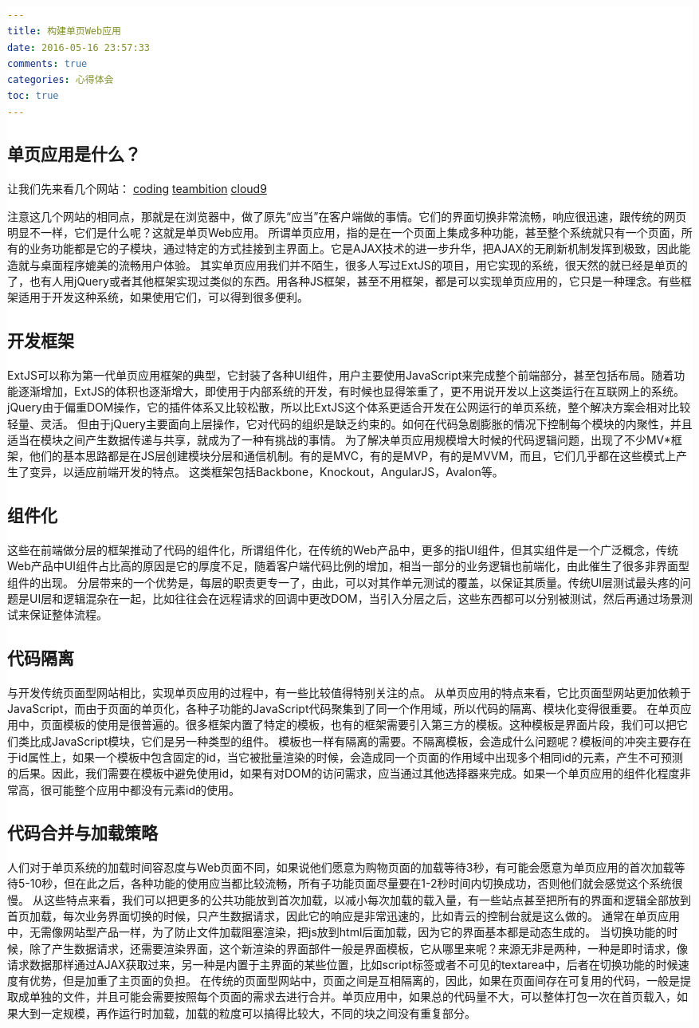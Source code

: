 ```yaml
---
title: 构建单页Web应用
date: 2016-05-16 23:57:33 
comments: true 
categories: 心得体会
toc: true
---
```


## 单页应用是什么？

让我们先来看几个网站：
[coding](https://coding.net/)
[teambition](https://www.teambition.com/)
[cloud9](https://c9.io/)


注意这几个网站的相同点，那就是在浏览器中，做了原先“应当”在客户端做的事情。它们的界面切换非常流畅，响应很迅速，跟传统的网页明显不一样，它们是什么呢？这就是单页Web应用。
所谓单页应用，指的是在一个页面上集成多种功能，甚至整个系统就只有一个页面，所有的业务功能都是它的子模块，通过特定的方式挂接到主界面上。它是AJAX技术的进一步升华，把AJAX的无刷新机制发挥到极致，因此能造就与桌面程序媲美的流畅用户体验。
其实单页应用我们并不陌生，很多人写过ExtJS的项目，用它实现的系统，很天然的就已经是单页的了，也有人用jQuery或者其他框架实现过类似的东西。用各种JS框架，甚至不用框架，都是可以实现单页应用的，它只是一种理念。有些框架适用于开发这种系统，如果使用它们，可以得到很多便利。

## 开发框架
ExtJS可以称为第一代单页应用框架的典型，它封装了各种UI组件，用户主要使用JavaScript来完成整个前端部分，甚至包括布局。随着功能逐渐增加，ExtJS的体积也逐渐增大，即使用于内部系统的开发，有时候也显得笨重了，更不用说开发以上这类运行在互联网上的系统。
jQuery由于偏重DOM操作，它的插件体系又比较松散，所以比ExtJS这个体系更适合开发在公网运行的单页系统，整个解决方案会相对比较轻量、灵活。
但由于jQuery主要面向上层操作，它对代码的组织是缺乏约束的。如何在代码急剧膨胀的情况下控制每个模块的内聚性，并且适当在模块之间产生数据传递与共享，就成为了一种有挑战的事情。
为了解决单页应用规模增大时候的代码逻辑问题，出现了不少MV*框架，他们的基本思路都是在JS层创建模块分层和通信机制。有的是MVC，有的是MVP，有的是MVVM，而且，它们几乎都在这些模式上产生了变异，以适应前端开发的特点。
这类框架包括Backbone，Knockout，AngularJS，Avalon等。

## 组件化
这些在前端做分层的框架推动了代码的组件化，所谓组件化，在传统的Web产品中，更多的指UI组件，但其实组件是一个广泛概念，传统Web产品中UI组件占比高的原因是它的厚度不足，随着客户端代码比例的增加，相当一部分的业务逻辑也前端化，由此催生了很多非界面型组件的出现。
分层带来的一个优势是，每层的职责更专一了，由此，可以对其作单元测试的覆盖，以保证其质量。传统UI层测试最头疼的问题是UI层和逻辑混杂在一起，比如往往会在远程请求的回调中更改DOM，当引入分层之后，这些东西都可以分别被测试，然后再通过场景测试来保证整体流程。

## 代码隔离
与开发传统页面型网站相比，实现单页应用的过程中，有一些比较值得特别关注的点。
从单页应用的特点来看，它比页面型网站更加依赖于JavaScript，而由于页面的单页化，各种子功能的JavaScript代码聚集到了同一个作用域，所以代码的隔离、模块化变得很重要。
在单页应用中，页面模板的使用是很普遍的。很多框架内置了特定的模板，也有的框架需要引入第三方的模板。这种模板是界面片段，我们可以把它们类比成JavaScript模块，它们是另一种类型的组件。
模板也一样有隔离的需要。不隔离模板，会造成什么问题呢？模板间的冲突主要存在于id属性上，如果一个模板中包含固定的id，当它被批量渲染的时候，会造成同一个页面的作用域中出现多个相同id的元素，产生不可预测的后果。因此，我们需要在模板中避免使用id，如果有对DOM的访问需求，应当通过其他选择器来完成。如果一个单页应用的组件化程度非常高，很可能整个应用中都没有元素id的使用。

## 代码合并与加载策略
人们对于单页系统的加载时间容忍度与Web页面不同，如果说他们愿意为购物页面的加载等待3秒，有可能会愿意为单页应用的首次加载等待5-10秒，但在此之后，各种功能的使用应当都比较流畅，所有子功能页面尽量要在1-2秒时间内切换成功，否则他们就会感觉这个系统很慢。
从这些特点来看，我们可以把更多的公共功能放到首次加载，以减小每次加载的载入量，有一些站点甚至把所有的界面和逻辑全部放到首页加载，每次业务界面切换的时候，只产生数据请求，因此它的响应是非常迅速的，比如青云的控制台就是这么做的。
通常在单页应用中，无需像网站型产品一样，为了防止文件加载阻塞渲染，把js放到html后面加载，因为它的界面基本都是动态生成的。
当切换功能的时候，除了产生数据请求，还需要渲染界面，这个新渲染的界面部件一般是界面模板，它从哪里来呢？来源无非是两种，一种是即时请求，像请求数据那样通过AJAX获取过来，另一种是内置于主界面的某些位置，比如script标签或者不可见的textarea中，后者在切换功能的时候速度有优势，但是加重了主页面的负担。
在传统的页面型网站中，页面之间是互相隔离的，因此，如果在页面间存在可复用的代码，一般是提取成单独的文件，并且可能会需要按照每个页面的需求去进行合并。单页应用中，如果总的代码量不大，可以整体打包一次在首页载入，如果大到一定规模，再作运行时加载，加载的粒度可以搞得比较大，不同的块之间没有重复部分。
